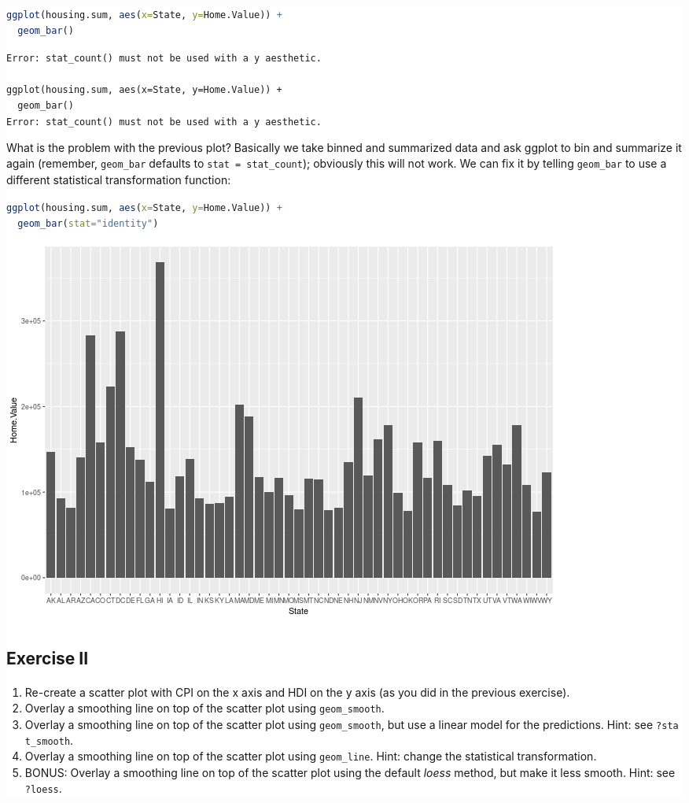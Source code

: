 ```R
ggplot(housing.sum, aes(x=State, y=Home.Value)) + 
  geom_bar()
```

    Error: stat_count() must not be used with a y aesthetic.

    ggplot(housing.sum, aes(x=State, y=Home.Value)) + 
      geom_bar()
    Error: stat_count() must not be used with a y aesthetic.

What is the problem with the previous plot? Basically we take binned and summarized data and ask ggplot to bin and summarize it again (remember, `geom_bar` defaults to `stat = stat_count`); obviously this will not work. We can fix it by telling `geom_bar` to use a different statistical transformation function:

```R
ggplot(housing.sum, aes(x=State, y=Home.Value)) + 
  geom_bar(stat="identity")
```

![img](images/ChangeStat.png)


## Exercise II

1.  Re-create a scatter plot with CPI on the x axis and HDI on the y axis (as you did in the previous exercise).
2.  Overlay a smoothing line on top of the scatter plot using `geom_smooth`.
3.  Overlay a smoothing line on top of the scatter plot using `geom_smooth`, but use a linear model for the predictions. Hint: see `?stat_smooth`.
4.  Overlay a smoothing line on top of the scatter plot using `geom_line`. Hint: change the statistical transformation.
5.  BONUS: Overlay a smoothing line on top of the scatter plot using the default *loess* method, but make it less smooth. Hint: see `?loess`.
